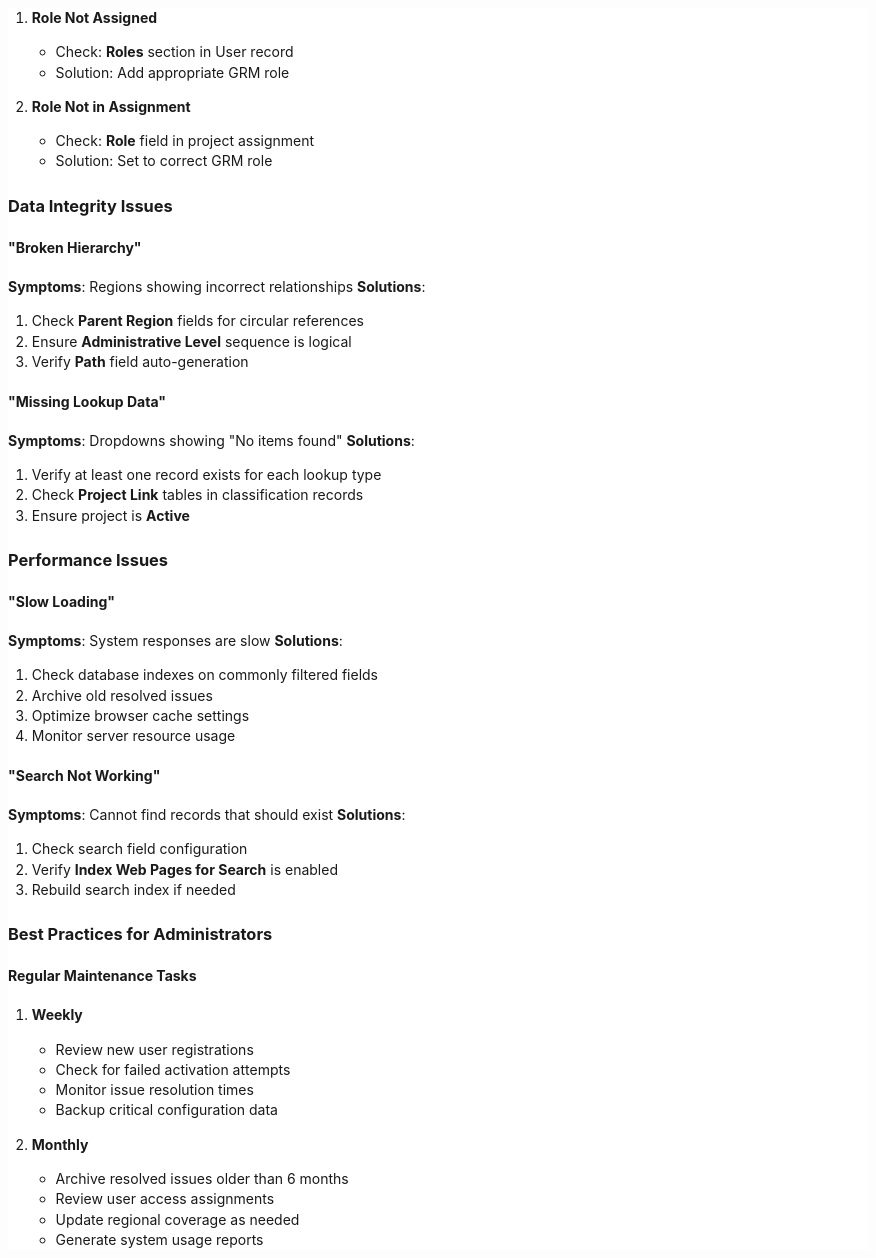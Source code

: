 1. **Role Not Assigned**
   - Check: **Roles** section in User record
   - Solution: Add appropriate GRM role

2. **Role Not in Assignment**
   - Check: **Role** field in project assignment
   - Solution: Set to correct GRM role

### Data Integrity Issues

#### "Broken Hierarchy"
**Symptoms**: Regions showing incorrect relationships
**Solutions**:
1. Check **Parent Region** fields for circular references
2. Ensure **Administrative Level** sequence is logical
3. Verify **Path** field auto-generation

#### "Missing Lookup Data"
**Symptoms**: Dropdowns showing "No items found"
**Solutions**:
1. Verify at least one record exists for each lookup type
2. Check **Project Link** tables in classification records
3. Ensure project is **Active**

### Performance Issues

#### "Slow Loading"
**Symptoms**: System responses are slow
**Solutions**:
1. Check database indexes on commonly filtered fields
2. Archive old resolved issues
3. Optimize browser cache settings
4. Monitor server resource usage

#### "Search Not Working"
**Symptoms**: Cannot find records that should exist
**Solutions**:
1. Check search field configuration
2. Verify **Index Web Pages for Search** is enabled
3. Rebuild search index if needed

### Best Practices for Administrators

#### Regular Maintenance Tasks

1. **Weekly**
   - Review new user registrations
   - Check for failed activation attempts
   - Monitor issue resolution times
   - Backup critical configuration data

2. **Monthly**
   - Archive resolved issues older than 6 months
   - Review user access assignments
   - Update regional coverage as needed
   - Generate system usage reports
